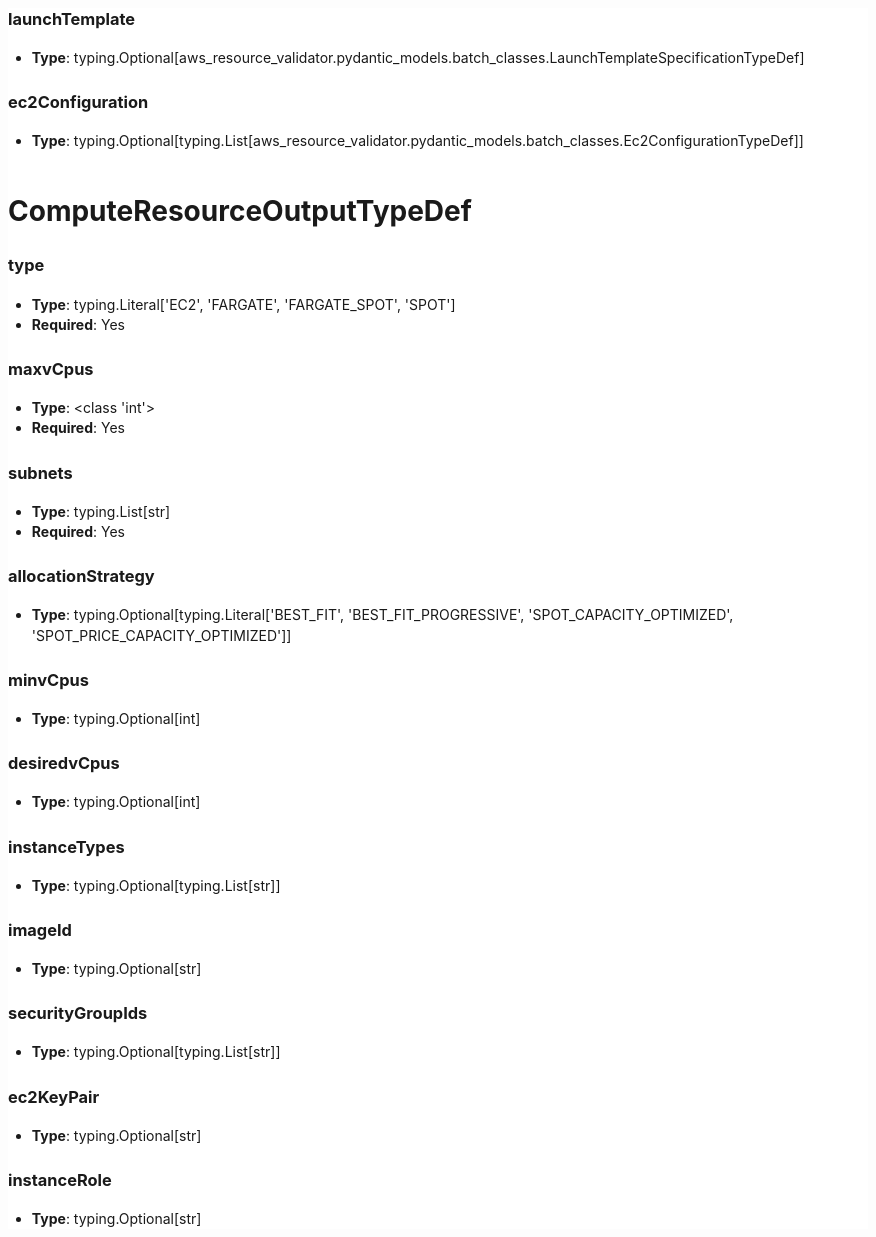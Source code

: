 ### launchTemplate
- **Type**: typing.Optional[aws_resource_validator.pydantic_models.batch_classes.LaunchTemplateSpecificationTypeDef]

### ec2Configuration
- **Type**: typing.Optional[typing.List[aws_resource_validator.pydantic_models.batch_classes.Ec2ConfigurationTypeDef]]


# ComputeResourceOutputTypeDef

### type
- **Type**: typing.Literal['EC2', 'FARGATE', 'FARGATE_SPOT', 'SPOT']
- **Required**: Yes

### maxvCpus
- **Type**: <class 'int'>
- **Required**: Yes

### subnets
- **Type**: typing.List[str]
- **Required**: Yes

### allocationStrategy
- **Type**: typing.Optional[typing.Literal['BEST_FIT', 'BEST_FIT_PROGRESSIVE', 'SPOT_CAPACITY_OPTIMIZED', 'SPOT_PRICE_CAPACITY_OPTIMIZED']]

### minvCpus
- **Type**: typing.Optional[int]

### desiredvCpus
- **Type**: typing.Optional[int]

### instanceTypes
- **Type**: typing.Optional[typing.List[str]]

### imageId
- **Type**: typing.Optional[str]

### securityGroupIds
- **Type**: typing.Optional[typing.List[str]]

### ec2KeyPair
- **Type**: typing.Optional[str]

### instanceRole
- **Type**: typing.Optional[str]
